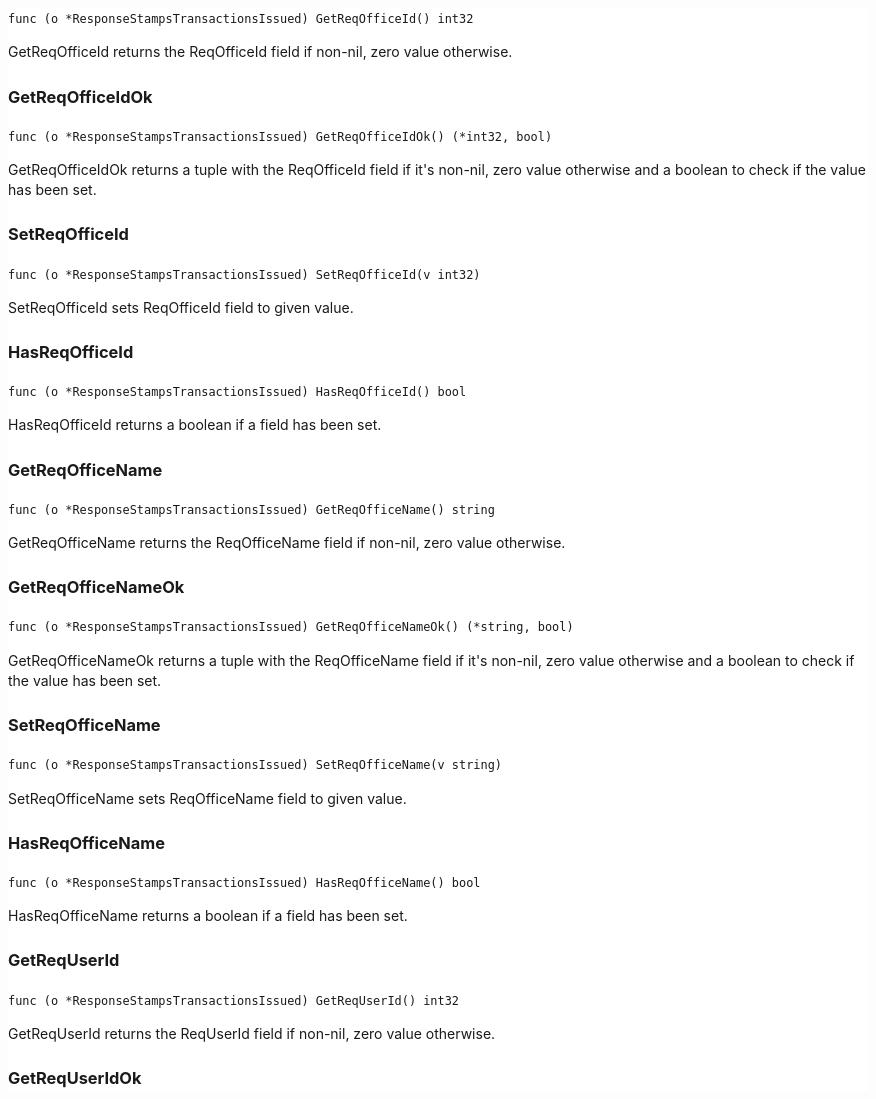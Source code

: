 `func (o *ResponseStampsTransactionsIssued) GetReqOfficeId() int32`

GetReqOfficeId returns the ReqOfficeId field if non-nil, zero value otherwise.

### GetReqOfficeIdOk

`func (o *ResponseStampsTransactionsIssued) GetReqOfficeIdOk() (*int32, bool)`

GetReqOfficeIdOk returns a tuple with the ReqOfficeId field if it's non-nil, zero value otherwise
and a boolean to check if the value has been set.

### SetReqOfficeId

`func (o *ResponseStampsTransactionsIssued) SetReqOfficeId(v int32)`

SetReqOfficeId sets ReqOfficeId field to given value.

### HasReqOfficeId

`func (o *ResponseStampsTransactionsIssued) HasReqOfficeId() bool`

HasReqOfficeId returns a boolean if a field has been set.

### GetReqOfficeName

`func (o *ResponseStampsTransactionsIssued) GetReqOfficeName() string`

GetReqOfficeName returns the ReqOfficeName field if non-nil, zero value otherwise.

### GetReqOfficeNameOk

`func (o *ResponseStampsTransactionsIssued) GetReqOfficeNameOk() (*string, bool)`

GetReqOfficeNameOk returns a tuple with the ReqOfficeName field if it's non-nil, zero value otherwise
and a boolean to check if the value has been set.

### SetReqOfficeName

`func (o *ResponseStampsTransactionsIssued) SetReqOfficeName(v string)`

SetReqOfficeName sets ReqOfficeName field to given value.

### HasReqOfficeName

`func (o *ResponseStampsTransactionsIssued) HasReqOfficeName() bool`

HasReqOfficeName returns a boolean if a field has been set.

### GetReqUserId

`func (o *ResponseStampsTransactionsIssued) GetReqUserId() int32`

GetReqUserId returns the ReqUserId field if non-nil, zero value otherwise.

### GetReqUserIdOk

